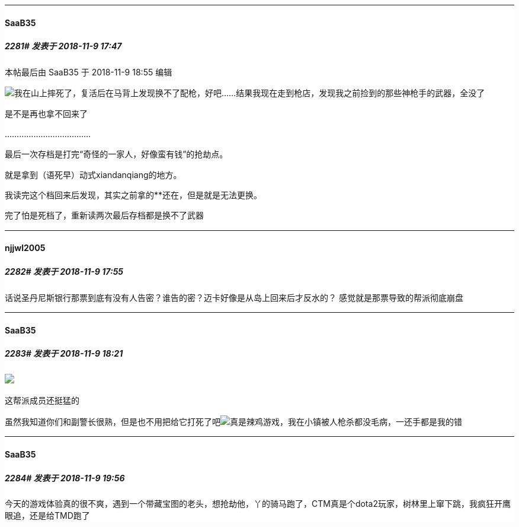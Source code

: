 
-----

####  SaaB35  
##### 2281#       发表于 2018-11-9 17:47


 本帖最后由 SaaB35 于 2018-11-9 18:55 编辑 

<img src="https://static.saraba1st.com/image/smiley/face2017/105.png" referrerpolicy="no-referrer">我在山上摔死了，复活后在马背上发现换不了配枪，好吧……结果我现在走到枪店，发现我之前捡到的那些神枪手的武器，全没了


是不是再也拿不回来了


………………………………


最后一次存档是打完“奇怪的一家人，好像蛮有钱”的抢劫点。

就是拿到（语死早）动式xiandanqiang的地方。

我读完这个档回来后发现，其实之前拿的**还在，但是就是无法更换。


完了怕是死档了，重新读两次最后存档都是换不了武器


-----

####  njjwl2005  
##### 2282#       发表于 2018-11-9 17:55


话说圣丹尼斯银行那票到底有没有人告密？谁告的密？迈卡好像是从岛上回来后才反水的？
感觉就是那票导致的帮派彻底崩盘


-----

####  SaaB35  
##### 2283#       发表于 2018-11-9 18:21


<img src="https://wx2.sinaimg.cn/mw690/9fc36737gy1fx1zcje3tmj21hc0u07wi.jpg" referrerpolicy="no-referrer">


这帮派成员还挺猛的

虽然我知道你们和副警长很熟，但是也不用把给它打死了吧<img src="https://static.saraba1st.com/image/smiley/face2017/067.png" referrerpolicy="no-referrer">真是辣鸡游戏，我在小镇被人枪杀都没毛病，一还手都是我的错


-----

####  SaaB35  
##### 2284#       发表于 2018-11-9 19:56


今天的游戏体验真的很不爽，遇到一个带藏宝图的老头，想抢劫他，丫的骑马跑了，CTM真是个dota2玩家，树林里上窜下跳，我疯狂开鹰眼追，还是给TMD跑了

